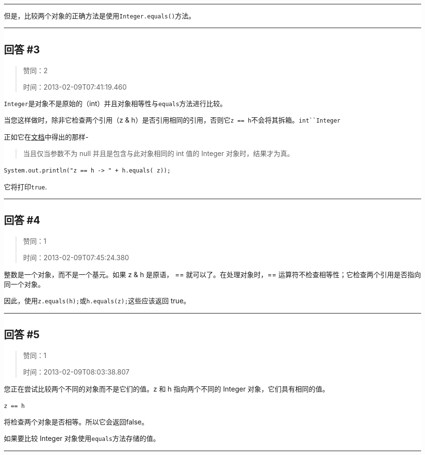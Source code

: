 * * *

但是，比较两个对象的正确方法是使用`Integer.equals()`方法。

* * *

## 回答 #3

> 赞同：2
> 
> 时间：2013-02-09T07:41:19.460

`Integer`是对象不是原始的（int）并且对象相等性与`equals`方法进行比较。

当您这样做时，除非它检查两个引用（z & h）是否引用相同的引用，否则它`z == h`不会将其拆箱。`int``Integer`

正如它在[文档](http://docs.oracle.com/javase/6/docs/api/java/lang/Integer.html#equals%28java.lang.Object%29)中得出的那样-

> 当且仅当参数不为 null 并且是包含与此对象相同的 int 值的 Integer 对象时，结果才为真。

```
System.out.println("z == h -> " + h.equals( z)); 
```

它将打印`true`.

* * *

## 回答 #4

> 赞同：1
> 
> 时间：2013-02-09T07:45:24.380

整数是一个对象，而不是一个基元。如果 z & h 是原语， == 就可以了。在处理对象时，== 运算符不检查相等性；它检查两个引用是否指向同一个对象。

因此，使用`z.equals(h);`或`h.equals(z);`这些应该返回 true。

* * *

## 回答 #5

> 赞同：1
> 
> 时间：2013-02-09T08:03:38.807

您正在尝试比较两个不同的对象而不是它们的值。z 和 h 指向两个不同的 Integer 对象，它们具有相同的值。

```
z == h 
```

将检查两个对象是否相等。所以它会返回false。

如果要比较 Integer 对象使用`equals`方法存储的值。

* * *
